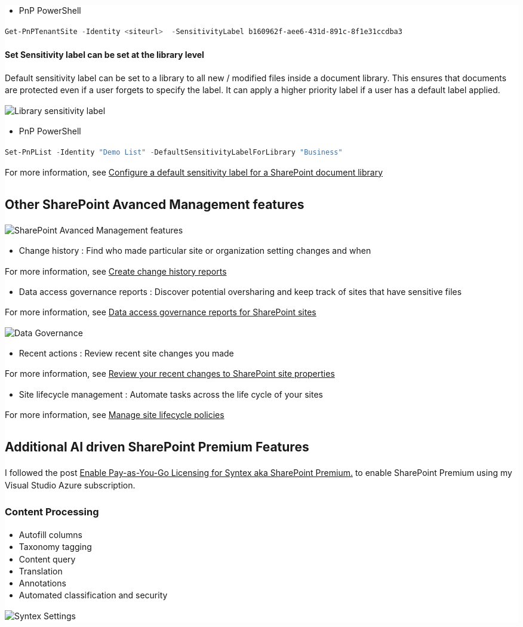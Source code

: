 * PnP PowerShell

```powershell
Get-PnPTenantSite -Identity <siteurl>  -SensitivityLabel b160962f-aee6-431d-891c-8f1e31ccdba3
```

#### Set Sensitivity label can be set at the library level

Default sensitivity label can be set to a library to all new / modified files inside a document library. This ensures that documents are protected even if a user forgets to specify the label. It can apply a higher priority label if a user has a default label applied.

![Library sensitivity label](../images/powershell-SharePoint-Premium-Settings/LibraryDefaultSensitivityLabel.png)

* PnP PowerShell

```powershell
Set-PnPList -Identity "Demo List" -DefaultSensitivityLabelForLibrary "Business"
```

For more information, see [Configure a default sensitivity label for a SharePoint document library](https://learn.microsoft.com/en-us/purview/sensitivity-labels-sharepoint-default-label?wt.mc_id=MVP_308367)

## Other SharePoint Avanced Management features

![SharePoint Avanced Management features](../images/powershell-SharePoint-Premium-Settings/SharePointAdvancedManagementSettings.png)

* Change history : Find who made particular site or organization setting changes and when

For more information, see [Create change history reports](https://learn.microsoft.com/en-us/sharepoint/change-history-report?wt.mc_id=MVP_308367)

* Data access governance reports : Discover potential oversharing and keep track of sites that have sensitive files

For more information, see [Data access governance reports for SharePoint sites](https://learn.microsoft.com/en-us/sharepoint/data-access-governance-reports?wt.mc_id=MVP_308367)

![Data Governance](../images/powershell-SharePoint-Premium-Settings/DataGovernance.png)

* Recent actions : Review recent site changes you made

For more information, see [Review your recent changes to SharePoint site properties](https://learn.microsoft.com/en-us/sharepoint/recent-actions-panel?WT.mc_id=365AdminCSH_spo?wt.mc_id=MVP_308367)

* Site lifecycle management : Automate tasks across the life cycle of your sites

For more information, see [Manage site lifecycle policies](https://learn.microsoft.com/en-us/sharepoint/site-lifecycle-management?wt.mc_id=MVP_308367)
 
## Additional AI driven SharePoint Premium Features

I followed the post [Enable Pay-as-You-Go Licensing for Syntex aka SharePoint Premium.](https://www.divyaakula.com/sharepointpremium/2024/05/01/enabling-sharepoint-syntex-with-pay-as-you-go.html) to enable SharePoint Premium using my Visual Studio Azure subscription.

### Content Processing

* Autofill columns
* Taxonomy tagging
* Content query
* Translation
* Annotations
* Automated classification and security

![Syntex Settings](../images/powershell-SharePoint-Premium-Settings/SyntexSettings.png)
